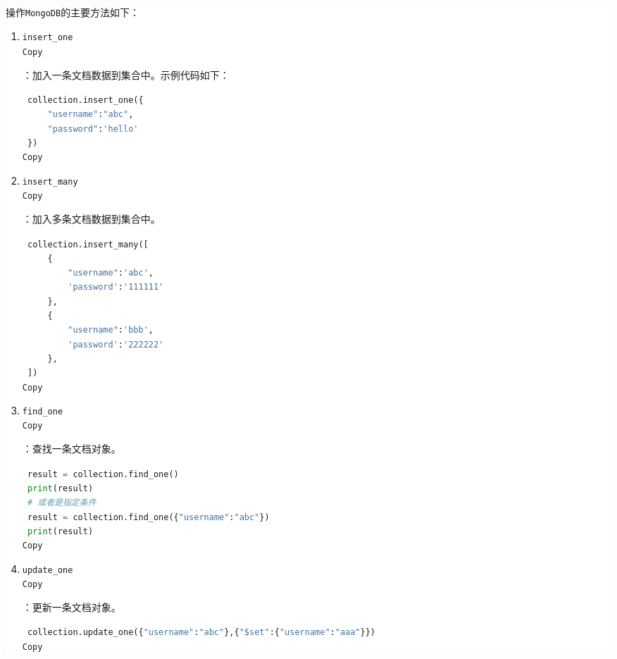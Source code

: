 操作`MongoDB`的主要方法如下：

1. ```
   insert_one
   Copy
   ```

   ：加入一条文档数据到集合中。示例代码如下：

   ```python
    collection.insert_one({
        "username":"abc",
        "password":'hello'
    })
   Copy
   ```

2. ```
   insert_many
   Copy
   ```

   ：加入多条文档数据到集合中。

   ```python
    collection.insert_many([
        {
            "username":'abc',
            'password':'111111'
        },
        {
            "username":'bbb',
            'password':'222222'
        },
    ])
   Copy
   ```

3. ```
   find_one
   Copy
   ```

   ：查找一条文档对象。

   ```python
    result = collection.find_one()
    print(result)
    # 或者是指定条件
    result = collection.find_one({"username":"abc"})
    print(result)
   Copy
   ```

4. ```
   update_one
   Copy
   ```

   ：更新一条文档对象。

   ```python
    collection.update_one({"username":"abc"},{"$set":{"username":"aaa"}})
   Copy
   ```
